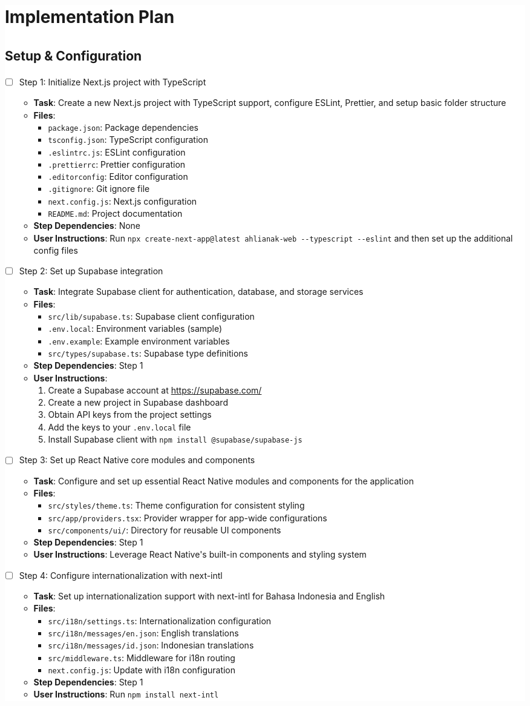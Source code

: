 # Implementation Plan

## Setup & Configuration

- [ ] Step 1: Initialize Next.js project with TypeScript
  - **Task**: Create a new Next.js project with TypeScript support, configure ESLint, Prettier, and setup basic folder structure
  - **Files**:
    - `package.json`: Package dependencies
    - `tsconfig.json`: TypeScript configuration
    - `.eslintrc.js`: ESLint configuration
    - `.prettierrc`: Prettier configuration
    - `.editorconfig`: Editor configuration
    - `.gitignore`: Git ignore file
    - `next.config.js`: Next.js configuration
    - `README.md`: Project documentation
  - **Step Dependencies**: None
  - **User Instructions**: Run `npx create-next-app@latest ahlianak-web --typescript --eslint` and then set up the additional config files

- [ ] Step 2: Set up Supabase integration
  - **Task**: Integrate Supabase client for authentication, database, and storage services
  - **Files**:
    - `src/lib/supabase.ts`: Supabase client configuration
    - `.env.local`: Environment variables (sample)
    - `.env.example`: Example environment variables
    - `src/types/supabase.ts`: Supabase type definitions
  - **Step Dependencies**: Step 1
  - **User Instructions**: 
    1. Create a Supabase account at https://supabase.com/
    2. Create a new project in Supabase dashboard
    3. Obtain API keys from the project settings
    4. Add the keys to your `.env.local` file
    5. Install Supabase client with `npm install @supabase/supabase-js`

- [ ] Step 3: Set up React Native core modules and components
  - **Task**: Configure and set up essential React Native modules and components for the application
  - **Files**:
    - `src/styles/theme.ts`: Theme configuration for consistent styling
    - `src/app/providers.tsx`: Provider wrapper for app-wide configurations
    - `src/components/ui/`: Directory for reusable UI components
  - **Step Dependencies**: Step 1
  - **User Instructions**: Leverage React Native's built-in components and styling system

- [ ] Step 4: Configure internationalization with next-intl
  - **Task**: Set up internationalization support with next-intl for Bahasa Indonesia and English
  - **Files**:
    - `src/i18n/settings.ts`: Internationalization configuration
    - `src/i18n/messages/en.json`: English translations
    - `src/i18n/messages/id.json`: Indonesian translations
    - `src/middleware.ts`: Middleware for i18n routing
    - `next.config.js`: Update with i18n configuration
  - **Step Dependencies**: Step 1
  - **User Instructions**: Run `npm install next-intl`
